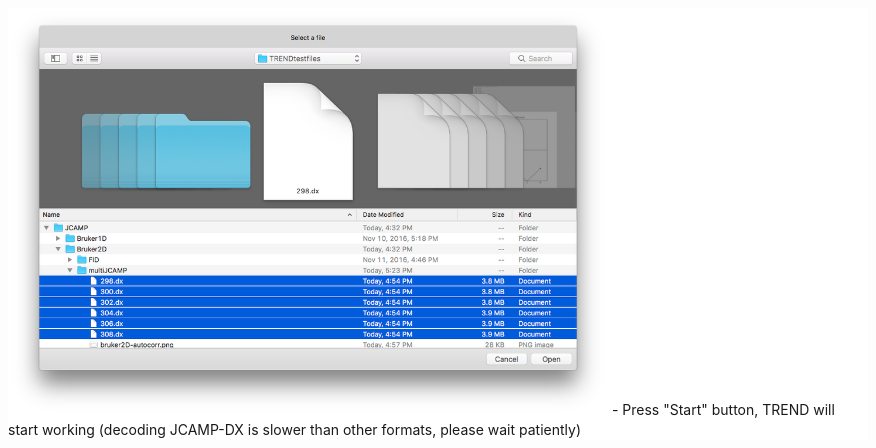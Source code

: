<img src="../png/tutorial_multi_jcamp/choose.png" width="600px">   
- Press "Start" button, TREND will start working (decoding JCAMP-DX 
is slower than other formats, please wait patiently)  